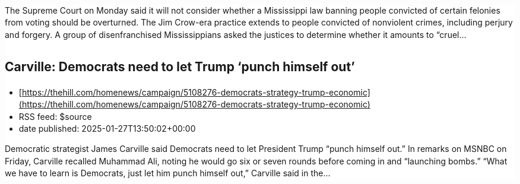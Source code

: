 The Supreme Court on Monday said it will not consider whether a Mississippi law banning people convicted of certain felonies from voting should be overturned. The Jim Crow-era practice extends to people convicted of nonviolent crimes, including perjury and forgery. A group of disenfranchised Mississippians asked the justices to determine whether it amounts to “cruel&#8230;

## Carville: Democrats need to let Trump ‘punch himself out’
 - [https://thehill.com/homenews/campaign/5108276-democrats-strategy-trump-economic](https://thehill.com/homenews/campaign/5108276-democrats-strategy-trump-economic)
 - RSS feed: $source
 - date published: 2025-01-27T13:50:02+00:00

Democratic strategist James Carville said Democrats need to let President Trump “punch himself out.” In remarks on MSNBC on Friday, Carville recalled Muhammad Ali, noting he would go six or seven rounds before coming in and “launching bombs.” “What we have to learn is Democrats, just let him punch himself out,” Carville said in the&#8230;

